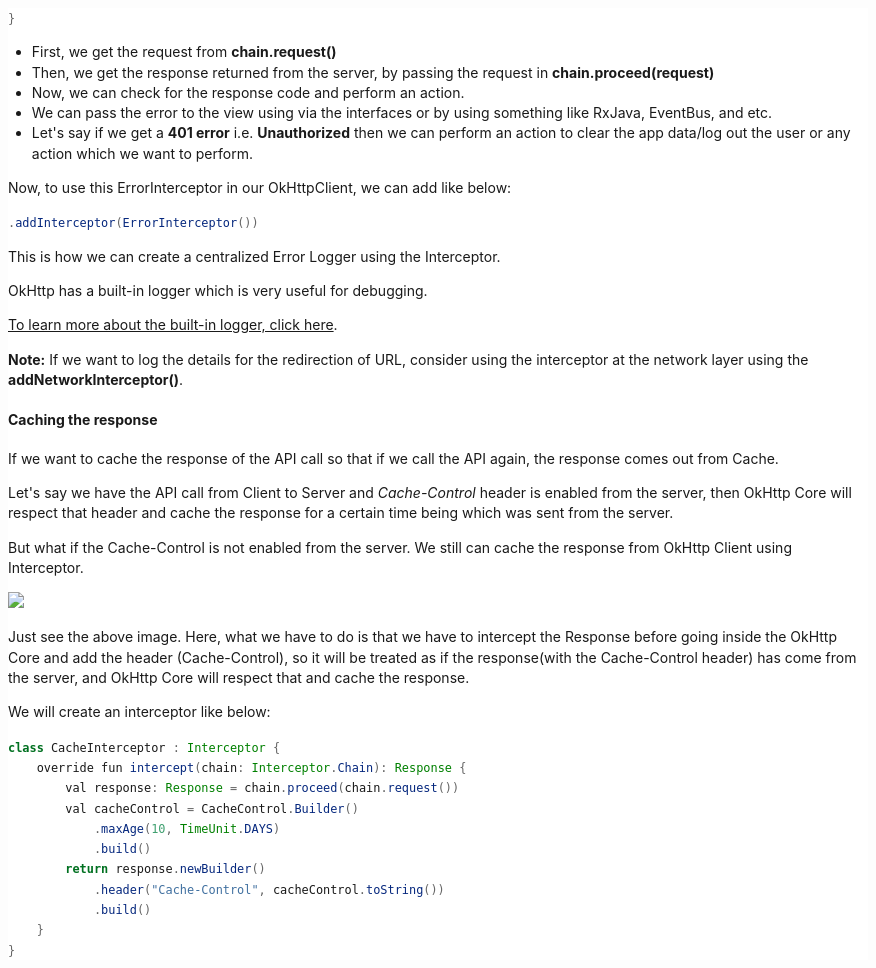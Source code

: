 ```java
}
```

- First, we get the request from **chain.request()**
- Then, we get the response returned from the server, by passing the request in **chain.proceed(request)**
- Now, we can check for the response code and perform an action.
- We can pass the error to the view using via the interfaces or by using something like RxJava, EventBus, and etc.
- Let's say if we get a **401 error** i.e. **Unauthorized** then we can perform an action to clear the app data/log out the user or any action which we want to perform.

Now, to use this ErrorInterceptor in our OkHttpClient, we can add like below:

```java
.addInterceptor(ErrorInterceptor())
```

This is how we can create a centralized Error Logger using the Interceptor.

OkHttp has a built-in logger which is very useful for debugging.

[To learn more about the built-in logger, click here](https://blog.mindorks.com/how-to-enable-logging-in-okhttp).

**Note:** If we want to log the details for the redirection of URL, consider using the interceptor at the network layer using the **addNetworkInterceptor()**.

#### **Caching the response**

If we want to cache the response of the API call so that if we call the API again, the response comes out from Cache.

Let's say we have the API call from Client to Server and *Cache-Control* header is enabled from the server, then OkHttp Core will respect that header and cache the response for a certain time being which was sent from the server.

But what if the Cache-Control is not enabled from the server. We still can cache the response from OkHttp Client using Interceptor.

![](images/okhttp-cache-control-explain.jpg)

Just see the above image. Here, what we have to do is that we have to intercept the Response before going inside the OkHttp Core and add the header (Cache-Control), so it will be treated as if the response(with the Cache-Control header) has come from the server, and OkHttp Core will respect that and cache the response.

We will create an interceptor like below:

```java
class CacheInterceptor : Interceptor {
    override fun intercept(chain: Interceptor.Chain): Response {
        val response: Response = chain.proceed(chain.request())
        val cacheControl = CacheControl.Builder()
            .maxAge(10, TimeUnit.DAYS)
            .build()
        return response.newBuilder()
            .header("Cache-Control", cacheControl.toString())
            .build()
    }
}
```
